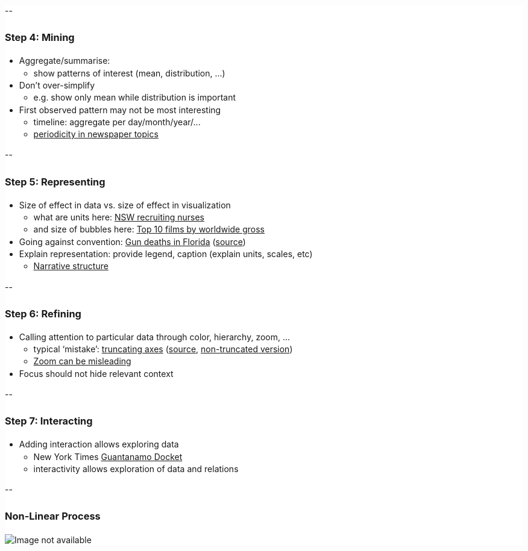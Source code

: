 --

### Step 4: Mining

+ Aggregate/summarise:
	+ show patterns of interest (mean, distribution, ...)
+ Don’t over-simplify
	+ e.g. show only mean while distribution is important
+ First observed pattern may not be most interesting
	+ timeline: aggregate per day/month/year/...
	+ [periodicity in newspaper topics](http://humanities.uva.nl/~mkoolen1/materials/Visualisation_Antwerp_2015/KB_topic_model_images.html)

--

### Step 5: Representing

+ Size of effect in data vs. size of effect in visualization
	+ what are units here: [NSW recruiting nurses](http://www.theguardian.com/news/datablog/gallery/2013/aug/01/16-useless-infographics#img-3)
	+ and size of bubbles here: [Top 10 films by worldwide gross](http://cdn1.tnwcdn.com/wp-content/blogs.dir/1/files/2015/05/viz8.jpg)
+ Going against convention: [Gun deaths in Florida](http://cdn1.tnwcdn.com/wp-content/blogs.dir/1/files/2015/05/viz2.jpg) ([source](http://www.businessinsider.in/This-Chart-Shows-What-Happened-To-Gun-Deaths-In-Florida-After-Stand-Your-Ground-Was-Enacted/articleshow/30635752.cms))
+ Explain representation: provide legend, caption (explain units, scales, etc)
	+ [Narrative structure](http://nbilenko.com/projects/narrative.html)

--

### Step 6: Refining

+ Calling attention to particular data through color, hierarchy, zoom, ...
	+ typical ‘mistake’: [truncating axes](http://cdn1.tnwcdn.com/wp-content/blogs.dir/1/files/2015/05/viz3.jpg) ([source](http://www.businessinsider.in/We-Fixed-Fox-News-Embarrassing-Obamacare-Chart/articleshow/33034053.cms), [non-truncated version](http://cdn1.tnwcdn.com/wp-content/blogs.dir/1/files/2015/05/viz4.jpg))
	+ [Zoom can be misleading](http://matt.might.net/articles/phd-school-in-pictures/)
+ Focus should not hide relevant context

--

### Step 7: Interacting

+ Adding interaction allows exploring data
	+ New York Times [Guantanamo Docket](http://projects.nytimes.com/guantanamo)
	+ interactivity allows exploration of data and relations

--

### Non-Linear Process

![Image not available](http://humanities.uva.nl/~mkoolen1/materials/Visualisation_Antwerp_2015/images/seven_stages.png)
